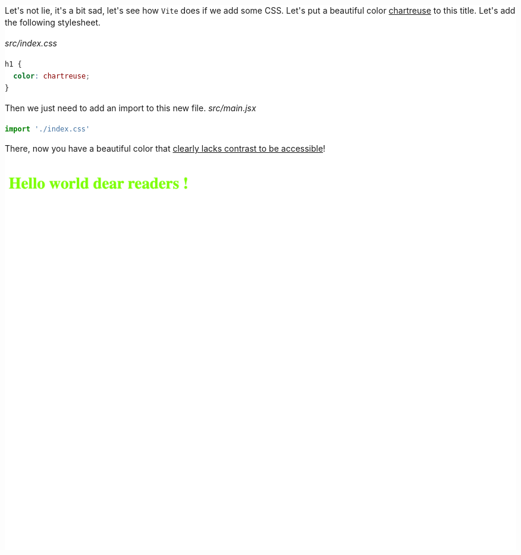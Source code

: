Let's not lie, it's a bit sad, let's see how `Vite` does if we add some CSS.
Let's put a beautiful color [chartreuse](<https://fr.wikipedia.org/wiki/Chartreuse_(liqueur)>) to this title.
Let's add the following stylesheet.

_src/index.css_

```css
h1 {
  color: chartreuse;
}
```

Then we just need to add an import to this new file.
_src/main.jsx_

```javascript
import './index.css'
```

There, now you have a beautiful color that [clearly lacks contrast to be accessible](https://webaim.org/articles/contrast/)!

![screenshot with colors](../vitejs-concurrent-performant-webpack-pour-react/step2.png)
